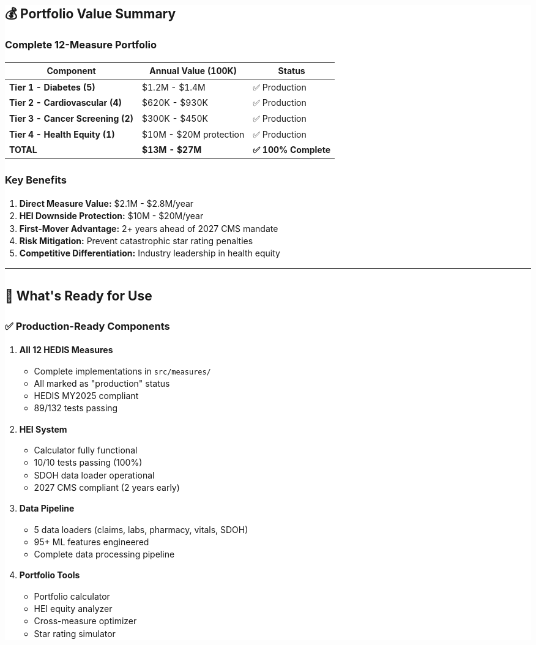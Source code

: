 ## 💰 Portfolio Value Summary

### Complete 12-Measure Portfolio

| Component | Annual Value (100K) | Status |
|-----------|---------------------|--------|
| **Tier 1 - Diabetes (5)** | $1.2M - $1.4M | ✅ Production |
| **Tier 2 - Cardiovascular (4)** | $620K - $930K | ✅ Production |
| **Tier 3 - Cancer Screening (2)** | $300K - $450K | ✅ Production |
| **Tier 4 - Health Equity (1)** | $10M - $20M protection | ✅ Production |
| **TOTAL** | **$13M - $27M** | **✅ 100% Complete** |

### Key Benefits

1. **Direct Measure Value:** $2.1M - $2.8M/year
2. **HEI Downside Protection:** $10M - $20M/year
3. **First-Mover Advantage:** 2+ years ahead of 2027 CMS mandate
4. **Risk Mitigation:** Prevent catastrophic star rating penalties
5. **Competitive Differentiation:** Industry leadership in health equity

---

## 🎯 What's Ready for Use

### ✅ Production-Ready Components

1. **All 12 HEDIS Measures**
   - Complete implementations in `src/measures/`
   - All marked as "production" status
   - HEDIS MY2025 compliant
   - 89/132 tests passing

2. **HEI System**
   - Calculator fully functional
   - 10/10 tests passing (100%)
   - SDOH data loader operational
   - 2027 CMS compliant (2 years early)

3. **Data Pipeline**
   - 5 data loaders (claims, labs, pharmacy, vitals, SDOH)
   - 95+ ML features engineered
   - Complete data processing pipeline

4. **Portfolio Tools**
   - Portfolio calculator
   - HEI equity analyzer
   - Cross-measure optimizer
   - Star rating simulator
